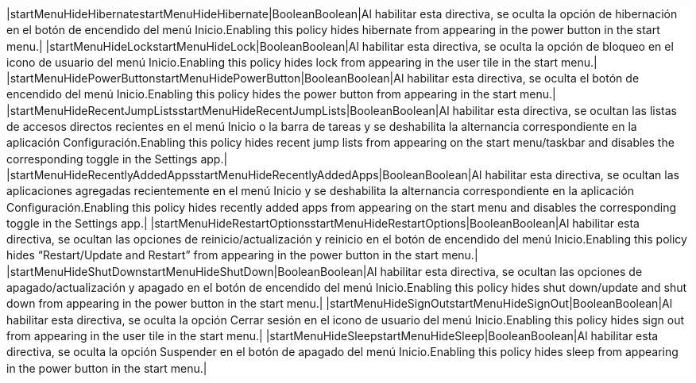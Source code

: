 |<span data-ttu-id="ab995-450">startMenuHideHibernate</span><span class="sxs-lookup"><span data-stu-id="ab995-450">startMenuHideHibernate</span></span>|<span data-ttu-id="ab995-451">Boolean</span><span class="sxs-lookup"><span data-stu-id="ab995-451">Boolean</span></span>|<span data-ttu-id="ab995-452">Al habilitar esta directiva, se oculta la opción de hibernación en el botón de encendido del menú Inicio.</span><span class="sxs-lookup"><span data-stu-id="ab995-452">Enabling this policy hides hibernate from appearing in the power button in the start menu.</span></span>|
|<span data-ttu-id="ab995-453">startMenuHideLock</span><span class="sxs-lookup"><span data-stu-id="ab995-453">startMenuHideLock</span></span>|<span data-ttu-id="ab995-454">Boolean</span><span class="sxs-lookup"><span data-stu-id="ab995-454">Boolean</span></span>|<span data-ttu-id="ab995-455">Al habilitar esta directiva, se oculta la opción de bloqueo en el icono de usuario del menú Inicio.</span><span class="sxs-lookup"><span data-stu-id="ab995-455">Enabling this policy hides lock from appearing in the user tile in the start menu.</span></span>|
|<span data-ttu-id="ab995-456">startMenuHidePowerButton</span><span class="sxs-lookup"><span data-stu-id="ab995-456">startMenuHidePowerButton</span></span>|<span data-ttu-id="ab995-457">Boolean</span><span class="sxs-lookup"><span data-stu-id="ab995-457">Boolean</span></span>|<span data-ttu-id="ab995-458">Al habilitar esta directiva, se oculta el botón de encendido del menú Inicio.</span><span class="sxs-lookup"><span data-stu-id="ab995-458">Enabling this policy hides the power button from appearing in the start menu.</span></span>|
|<span data-ttu-id="ab995-459">startMenuHideRecentJumpLists</span><span class="sxs-lookup"><span data-stu-id="ab995-459">startMenuHideRecentJumpLists</span></span>|<span data-ttu-id="ab995-460">Boolean</span><span class="sxs-lookup"><span data-stu-id="ab995-460">Boolean</span></span>|<span data-ttu-id="ab995-461">Al habilitar esta directiva, se ocultan las listas de accesos directos recientes en el menú Inicio o la barra de tareas y se deshabilita la alternancia correspondiente en la aplicación Configuración.</span><span class="sxs-lookup"><span data-stu-id="ab995-461">Enabling this policy hides recent jump lists from appearing on the start menu/taskbar and disables the corresponding toggle in the Settings app.</span></span>|
|<span data-ttu-id="ab995-462">startMenuHideRecentlyAddedApps</span><span class="sxs-lookup"><span data-stu-id="ab995-462">startMenuHideRecentlyAddedApps</span></span>|<span data-ttu-id="ab995-463">Boolean</span><span class="sxs-lookup"><span data-stu-id="ab995-463">Boolean</span></span>|<span data-ttu-id="ab995-464">Al habilitar esta directiva, se ocultan las aplicaciones agregadas recientemente en el menú Inicio y se deshabilita la alternancia correspondiente en la aplicación Configuración.</span><span class="sxs-lookup"><span data-stu-id="ab995-464">Enabling this policy hides recently added apps from appearing on the start menu and disables the corresponding toggle in the Settings app.</span></span>|
|<span data-ttu-id="ab995-465">startMenuHideRestartOptions</span><span class="sxs-lookup"><span data-stu-id="ab995-465">startMenuHideRestartOptions</span></span>|<span data-ttu-id="ab995-466">Boolean</span><span class="sxs-lookup"><span data-stu-id="ab995-466">Boolean</span></span>|<span data-ttu-id="ab995-467">Al habilitar esta directiva, se ocultan las opciones de reinicio/actualización y reinicio en el botón de encendido del menú Inicio.</span><span class="sxs-lookup"><span data-stu-id="ab995-467">Enabling this policy hides “Restart/Update and Restart” from appearing in the power button in the start menu.</span></span>|
|<span data-ttu-id="ab995-468">startMenuHideShutDown</span><span class="sxs-lookup"><span data-stu-id="ab995-468">startMenuHideShutDown</span></span>|<span data-ttu-id="ab995-469">Boolean</span><span class="sxs-lookup"><span data-stu-id="ab995-469">Boolean</span></span>|<span data-ttu-id="ab995-470">Al habilitar esta directiva, se ocultan las opciones de apagado/actualización y apagado en el botón de encendido del menú Inicio.</span><span class="sxs-lookup"><span data-stu-id="ab995-470">Enabling this policy hides shut down/update and shut down from appearing in the power button in the start menu.</span></span>|
|<span data-ttu-id="ab995-471">startMenuHideSignOut</span><span class="sxs-lookup"><span data-stu-id="ab995-471">startMenuHideSignOut</span></span>|<span data-ttu-id="ab995-472">Boolean</span><span class="sxs-lookup"><span data-stu-id="ab995-472">Boolean</span></span>|<span data-ttu-id="ab995-473">Al habilitar esta directiva, se oculta la opción Cerrar sesión en el icono de usuario del menú Inicio.</span><span class="sxs-lookup"><span data-stu-id="ab995-473">Enabling this policy hides sign out from appearing in the user tile in the start menu.</span></span>|
|<span data-ttu-id="ab995-474">startMenuHideSleep</span><span class="sxs-lookup"><span data-stu-id="ab995-474">startMenuHideSleep</span></span>|<span data-ttu-id="ab995-475">Boolean</span><span class="sxs-lookup"><span data-stu-id="ab995-475">Boolean</span></span>|<span data-ttu-id="ab995-476">Al habilitar esta directiva, se oculta la opción Suspender en el botón de apagado del menú Inicio.</span><span class="sxs-lookup"><span data-stu-id="ab995-476">Enabling this policy hides sleep from appearing in the power button in the start menu.</span></span>|